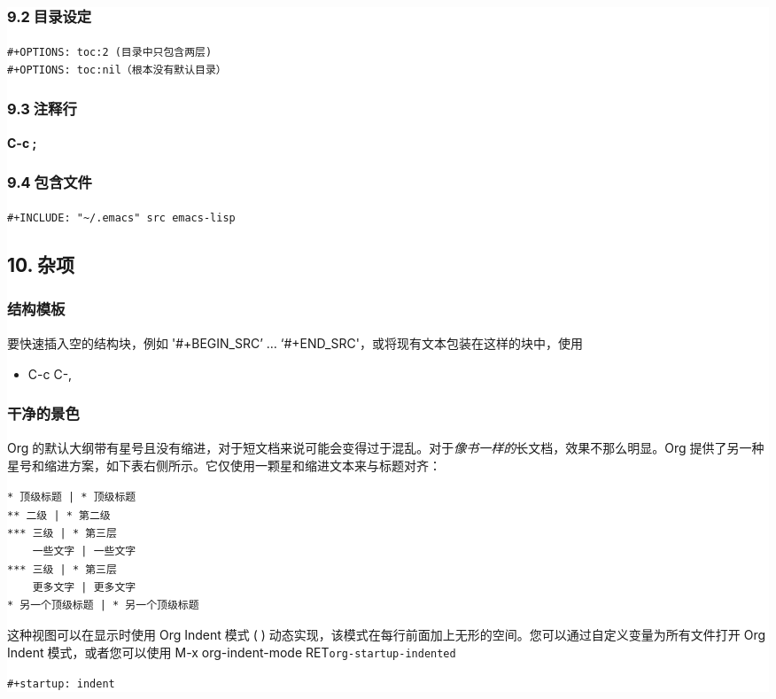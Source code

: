 ### 9.2 目录设定

```
#+OPTIONS: toc:2 (目录中只包含两层)
#+OPTIONS: toc:nil（根本没有默认目录）
```

### 9.3  注释行

**C-c ;**

### 9.4 包含文件

```
#+INCLUDE: "~/.emacs" src emacs-lisp
```

## 10. 杂项

### 结构模板

要快速插入空的结构块，例如 '#+BEGIN_SRC’ … ‘#+END_SRC'，或将现有文本包装在这样的块中，使用

- C-c C-,

### 干净的景色

Org 的默认大纲带有星号且没有缩进，对于短文档来说可能会变得过于混乱。对于*像书一样的*长文档，效果不那么明显。Org 提供了另一种星号和缩进方案，如下表右侧所示。它仅使用一颗星和缩进文本来与标题对齐：

```
* 顶级标题 | * 顶级标题
** 二级 | * 第二级
*** 三级 | * 第三层
    一些文字 | 一些文字
*** 三级 | * 第三层
    更多文字 | 更多文字
* 另一个顶级标题 | * 另一个顶级标题
```

这种视图可以在显示时使用 Org Indent 模式 ( ) 动态实现，该模式在每行前面加上无形的空间。您可以通过自定义变量为所有文件打开 Org Indent 模式，或者您可以使用 M-x org-indent-mode RET`org-startup-indented`

```
#+startup: indent
```














